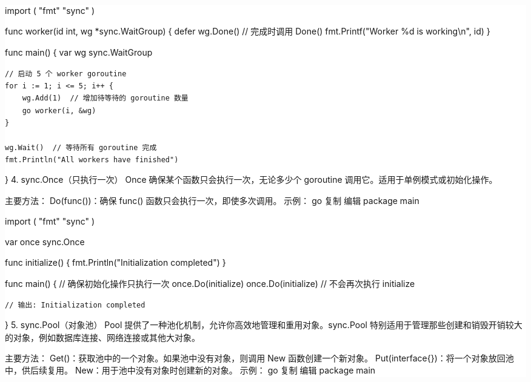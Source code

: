 import (
	"fmt"
	"sync"
)

func worker(id int, wg *sync.WaitGroup) {
	defer wg.Done()  // 完成时调用 Done()
	fmt.Printf("Worker %d is working\n", id)
}

func main() {
	var wg sync.WaitGroup

	// 启动 5 个 worker goroutine
	for i := 1; i <= 5; i++ {
		wg.Add(1)  // 增加待等待的 goroutine 数量
		go worker(i, &wg)
	}

	wg.Wait()  // 等待所有 goroutine 完成
	fmt.Println("All workers have finished")
}
4. sync.Once（只执行一次）
Once 确保某个函数只会执行一次，无论多少个 goroutine 调用它。适用于单例模式或初始化操作。

主要方法：
Do(func())：确保 func() 函数只会执行一次，即使多次调用。
示例：
go
复制
编辑
package main

import (
	"fmt"
	"sync"
)

var once sync.Once

func initialize() {
	fmt.Println("Initialization completed")
}

func main() {
	// 确保初始化操作只执行一次
	once.Do(initialize)
	once.Do(initialize)  // 不会再次执行 initialize

	// 输出: Initialization completed
}
5. sync.Pool（对象池）
Pool 提供了一种池化机制，允许你高效地管理和重用对象。sync.Pool 特别适用于管理那些创建和销毁开销较大的对象，例如数据库连接、网络连接或其他大对象。

主要方法：
Get()：获取池中的一个对象。如果池中没有对象，则调用 New 函数创建一个新对象。
Put(interface{})：将一个对象放回池中，供后续复用。
New：用于池中没有对象时创建新的对象。
示例：
go
复制
编辑
package main
